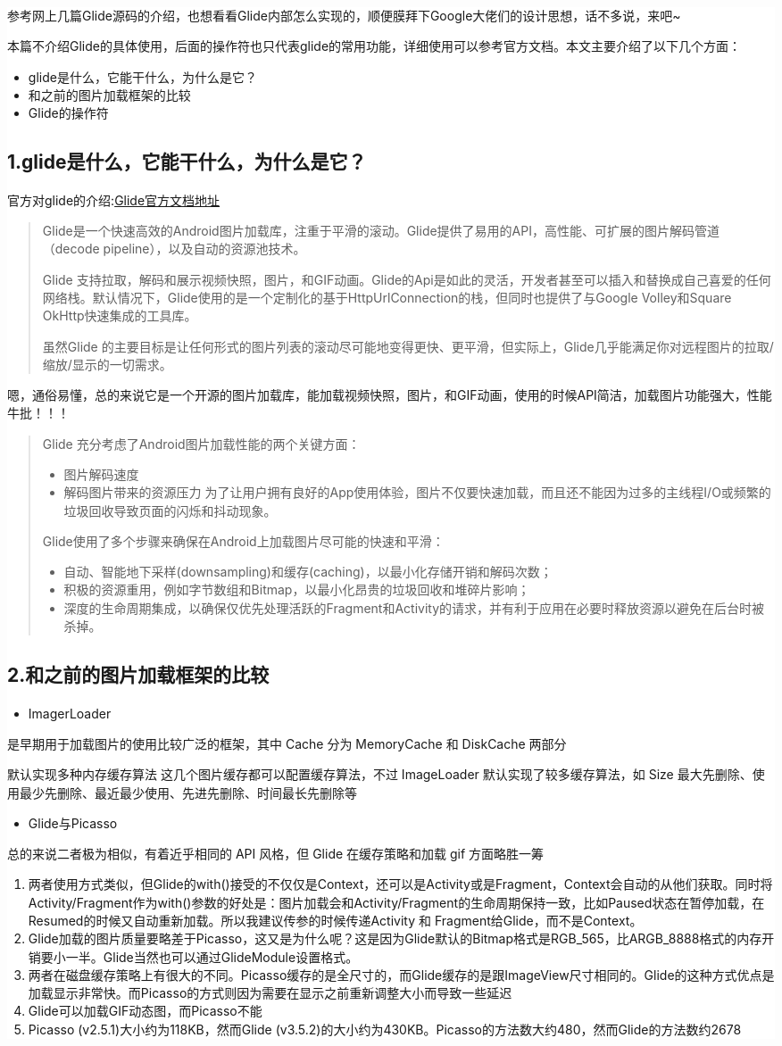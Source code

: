﻿
参考网上几篇Glide源码的介绍，也想看看Glide内部怎么实现的，顺便膜拜下Google大佬们的设计思想，话不多说，来吧~

本篇不介绍Glide的具体使用，后面的操作符也只代表glide的常用功能，详细使用可以参考官方文档。本文主要介绍了以下几个方面：

- glide是什么，它能干什么，为什么是它？
- 和之前的图片加载框架的比较
- Glide的操作符

## 1.glide是什么，它能干什么，为什么是它？ ##

官方对glide的介绍:[Glide官方文档地址](Glide官方文档地址 "https://muyangmin.github.io/glide-docs-cn/")

> Glide是一个快速高效的Android图片加载库，注重于平滑的滚动。Glide提供了易用的API，高性能、可扩展的图片解码管道（decode pipeline），以及自动的资源池技术。
> 
> Glide 支持拉取，解码和展示视频快照，图片，和GIF动画。Glide的Api是如此的灵活，开发者甚至可以插入和替换成自己喜爱的任何网络栈。默认情况下，Glide使用的是一个定制化的基于HttpUrlConnection的栈，但同时也提供了与Google Volley和Square OkHttp快速集成的工具库。
> 
> 虽然Glide 的主要目标是让任何形式的图片列表的滚动尽可能地变得更快、更平滑，但实际上，Glide几乎能满足你对远程图片的拉取/缩放/显示的一切需求。

嗯，通俗易懂，总的来说它是一个开源的图片加载库，能加载视频快照，图片，和GIF动画，使用的时候API简洁，加载图片功能强大，性能牛批！！！

> Glide 充分考虑了Android图片加载性能的两个关键方面：
> 
> - 图片解码速度
> - 解码图片带来的资源压力
> 为了让用户拥有良好的App使用体验，图片不仅要快速加载，而且还不能因为过多的主线程I/O或频繁的垃圾回收导致页面的闪烁和抖动现象。
> 
> Glide使用了多个步骤来确保在Android上加载图片尽可能的快速和平滑：
> 
> - 自动、智能地下采样(downsampling)和缓存(caching)，以最小化存储开销和解码次数；
> - 积极的资源重用，例如字节数组和Bitmap，以最小化昂贵的垃圾回收和堆碎片影响；
> - 深度的生命周期集成，以确保仅优先处理活跃的Fragment和Activity的请求，并有利于应用在必要时释放资源以避免在后台时被杀掉。

## 2.和之前的图片加载框架的比较 ##

- ImagerLoader

是早期用于加载图片的使用比较广泛的框架，其中 Cache 分为 MemoryCache 和 DiskCache 两部分

默认实现多种内存缓存算法 这几个图片缓存都可以配置缓存算法，不过 ImageLoader 默认实现了较多缓存算法，如 Size 最大先删除、使用最少先删除、最近最少使用、先进先删除、时间最长先删除等

- Glide与Picasso

总的来说二者极为相似，有着近乎相同的 API 风格，但 Glide 在缓存策略和加载 gif 方面略胜一筹

1. 两者使用方式类似，但Glide的with()接受的不仅仅是Context，还可以是Activity或是Fragment，Context会自动的从他们获取。同时将Activity/Fragment作为with()参数的好处是：图片加载会和Activity/Fragment的生命周期保持一致，比如Paused状态在暂停加载，在Resumed的时候又自动重新加载。所以我建议传参的时候传递Activity 和 Fragment给Glide，而不是Context。
2. Glide加载的图片质量要略差于Picasso，这又是为什么呢？这是因为Glide默认的Bitmap格式是RGB_565，比ARGB_8888格式的内存开销要小一半。Glide当然也可以通过GlideModule设置格式。
3. 两者在磁盘缓存策略上有很大的不同。Picasso缓存的是全尺寸的，而Glide缓存的是跟ImageView尺寸相同的。Glide的这种方式优点是加载显示非常快。而Picasso的方式则因为需要在显示之前重新调整大小而导致一些延迟
4. Glide可以加载GIF动态图，而Picasso不能
5. Picasso (v2.5.1)大小约为118KB，然而Glide (v3.5.2)的大小约为430KB。Picasso的方法数大约480，然而Glide的方法数约2678
